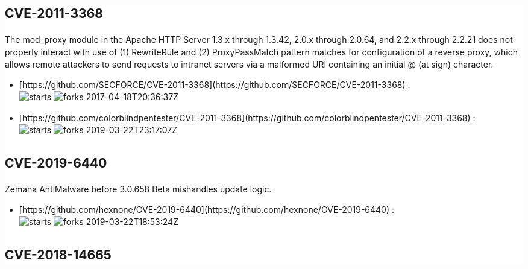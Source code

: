 ## CVE-2011-3368
 The mod_proxy module in the Apache HTTP Server 1.3.x through 1.3.42, 2.0.x through 2.0.64, and 2.2.x through 2.2.21 does not properly interact with use of (1) RewriteRule and (2) ProxyPassMatch pattern matches for configuration of a reverse proxy, which allows remote attackers to send requests to intranet servers via a malformed URI containing an initial @ (at sign) character.

- [https://github.com/SECFORCE/CVE-2011-3368](https://github.com/SECFORCE/CVE-2011-3368) :  
![starts](https://img.shields.io/github/stars/SECFORCE/CVE-2011-3368.svg) 
![forks](https://img.shields.io/github/forks/SECFORCE/CVE-2011-3368.svg) 
2017-04-18T20:36:37Z

- [https://github.com/colorblindpentester/CVE-2011-3368](https://github.com/colorblindpentester/CVE-2011-3368) :  
![starts](https://img.shields.io/github/stars/colorblindpentester/CVE-2011-3368.svg) 
![forks](https://img.shields.io/github/forks/colorblindpentester/CVE-2011-3368.svg) 
2019-03-22T23:17:07Z

## CVE-2019-6440
 Zemana AntiMalware before 3.0.658 Beta mishandles update logic.

- [https://github.com/hexnone/CVE-2019-6440](https://github.com/hexnone/CVE-2019-6440) :  
![starts](https://img.shields.io/github/stars/hexnone/CVE-2019-6440.svg) 
![forks](https://img.shields.io/github/forks/hexnone/CVE-2019-6440.svg) 
2019-03-22T18:53:24Z

## CVE-2018-14665
